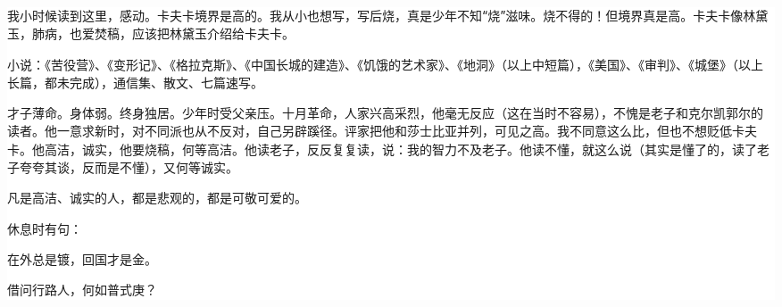我小时候读到这里，感动。卡夫卡境界是高的。我从小也想写，写后烧，真是少年不知“烧”滋味。烧不得的！但境界真是高。卡夫卡像林黛玉，肺病，也爱焚稿，应该把林黛玉介绍给卡夫卡。

小说：《苦役营》、《变形记》、《格拉克斯》、《中国长城的建造》、《饥饿的艺术家》、《地洞》（以上中短篇），《美国》、《审判》、《城堡》（以上长篇，都未完成），通信集、散文、七篇速写。

才子薄命。身体弱。终身独居。少年时受父亲压。十月革命，人家兴高采烈，他毫无反应（这在当时不容易），不愧是老子和克尔凯郭尔的读者。他一意求新时，对不同派也从不反对，自己另辟蹊径。评家把他和莎士比亚并列，可见之高。我不同意这么比，但也不想贬低卡夫卡。他高洁，诚实，他要烧稿，何等高洁。他读老子，反反复复读，说：我的智力不及老子。他读不懂，就这么说（其实是懂了的，读了老子夸夸其谈，反而是不懂），又何等诚实。

凡是高洁、诚实的人，都是悲观的，都是可敬可爱的。

  

休息时有句：

在外总是镀，回国才是金。

借问行路人，何如普式庚？